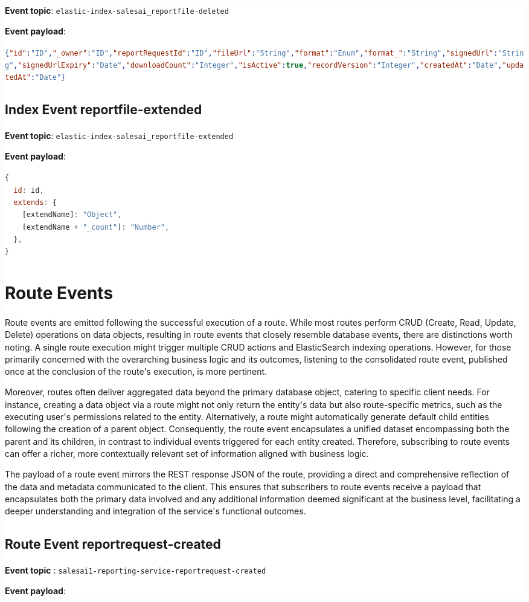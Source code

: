 **Event topic**: `elastic-index-salesai_reportfile-deleted`

**Event payload**:
```json
{"id":"ID","_owner":"ID","reportRequestId":"ID","fileUrl":"String","format":"Enum","format_":"String","signedUrl":"String","signedUrlExpiry":"Date","downloadCount":"Integer","isActive":true,"recordVersion":"Integer","createdAt":"Date","updatedAt":"Date"}
```  

## Index Event reportfile-extended

**Event topic**: `elastic-index-salesai_reportfile-extended`

**Event payload**:
```js
{
  id: id,
  extends: {
    [extendName]: "Object",
    [extendName + "_count"]: "Number",
  },
}
``` 

# Route Events

Route events are emitted following the successful execution of a route. While most routes perform CRUD (Create, Read, Update, Delete) operations on data objects, resulting in route events that closely resemble database events, there are distinctions worth noting. A single route execution might trigger multiple CRUD actions and ElasticSearch indexing operations. However, for those primarily concerned with the overarching business logic and its outcomes, listening to the consolidated route event, published once at the conclusion of the route's execution, is more pertinent.

Moreover, routes often deliver aggregated data beyond the primary database object, catering to specific client needs. For instance, creating a data object via a route might not only return the entity's data but also route-specific metrics, such as the executing user's permissions related to the entity. Alternatively, a route might automatically generate default child entities following the creation of a parent object. Consequently, the route event encapsulates a unified dataset encompassing both the parent and its children, in contrast to individual events triggered for each entity created. Therefore, subscribing to route events can offer a richer, more contextually relevant set of information aligned with business logic.

The payload of a route event mirrors the REST response JSON of the route, providing a direct and comprehensive reflection of the data and metadata communicated to the client. This ensures that subscribers to route events receive a payload that encapsulates both the primary data involved and any additional information deemed significant at the business level, facilitating a deeper understanding and integration of the service's functional outcomes.

## Route Event reportrequest-created

**Event topic** : `salesai1-reporting-service-reportrequest-created`

**Event payload**:
